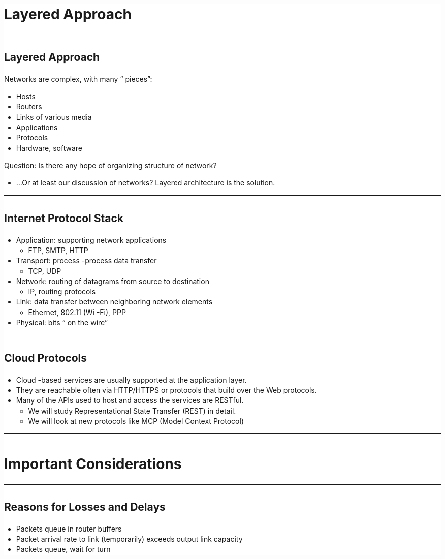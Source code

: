 # Layered Approach
---
## Layered Approach
Networks are complex, with many “ pieces”:
- Hosts
- Routers
- Links of various media
- Applications
- Protocols
- Hardware, software 

Question: Is there any hope of organizing structure of
network?
- …Or at least our discussion of networks?
Layered architecture is the solution. 

---
## Internet Protocol Stack

- Application: supporting network applications
  - FTP, SMTP, HTTP
- Transport: process -process data transfer
  - TCP, UDP
- Network: routing of datagrams from source to destination
  - IP, routing protocols
- Link: data transfer between neighboring network elements
  - Ethernet, 802.11 (Wi -Fi), PPP
- Physical: bits “ on the wire”

---
## Cloud Protocols
- Cloud -based services are usually supported at the application layer.
- They are reachable often via HTTP/HTTPS or protocols that build over the Web protocols. 
- Many of the APIs used to host and access the services are RESTful.
    - We will study Representational State Transfer (REST) in detail.
    - We will look at new protocols like MCP (Model Context Protocol)

---

# Important Considerations

---
## Reasons for Losses and Delays
- Packets queue in router buffers
- Packet arrival rate to link (temporarily) exceeds output link capacity
- Packets queue, wait for turn